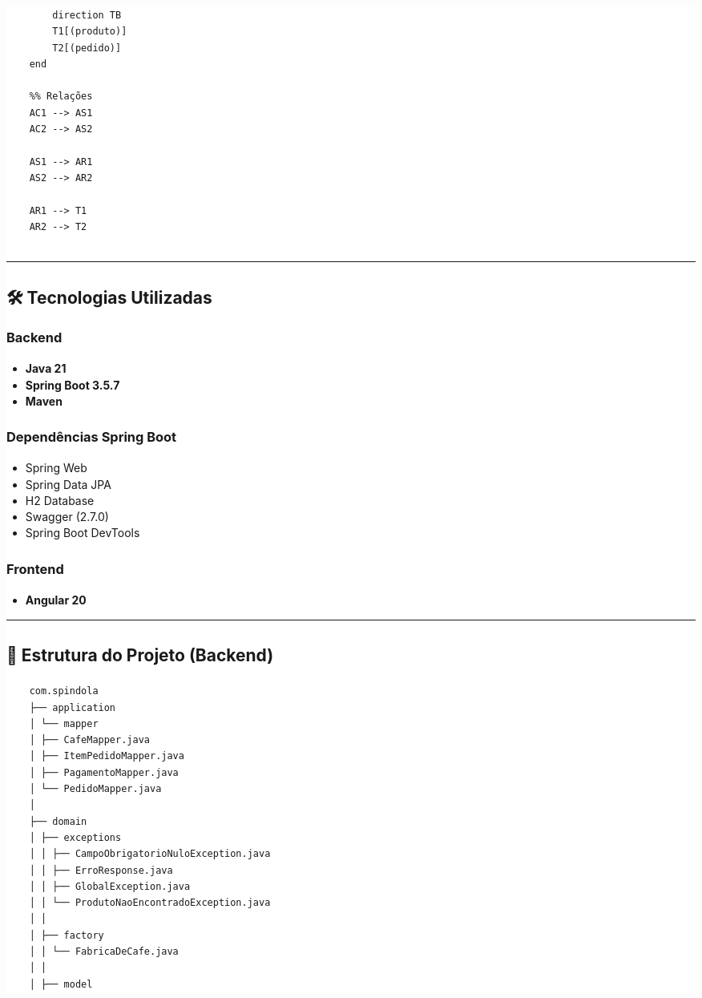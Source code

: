 ```mermaid
        direction TB
        T1[(produto)]
        T2[(pedido)]
    end

    %% Relações
    AC1 --> AS1
    AC2 --> AS2

    AS1 --> AR1
    AS2 --> AR2

    AR1 --> T1
    AR2 --> T2


```

---


## 🛠️ Tecnologias Utilizadas

### **Backend**
- **Java 21**
- **Spring Boot 3.5.7**
- **Maven**

### **Dependências Spring Boot**
- Spring Web  
- Spring Data JPA  
- H2 Database  
- Swagger (2.7.0)  
- Spring Boot DevTools  

### **Frontend**
- **Angular 20**

---

## 📁 Estrutura do Projeto (Backend)

```
    com.spindola
    ├── application
    │ └── mapper
    │ ├── CafeMapper.java
    │ ├── ItemPedidoMapper.java
    │ ├── PagamentoMapper.java
    │ └── PedidoMapper.java
    │
    ├── domain
    │ ├── exceptions
    │ │ ├── CampoObrigatorioNuloException.java
    │ │ ├── ErroResponse.java
    │ │ ├── GlobalException.java
    │ │ └── ProdutoNaoEncontradoException.java
    │ │
    │ ├── factory
    │ │ └── FabricaDeCafe.java
    │ │
    │ ├── model
```